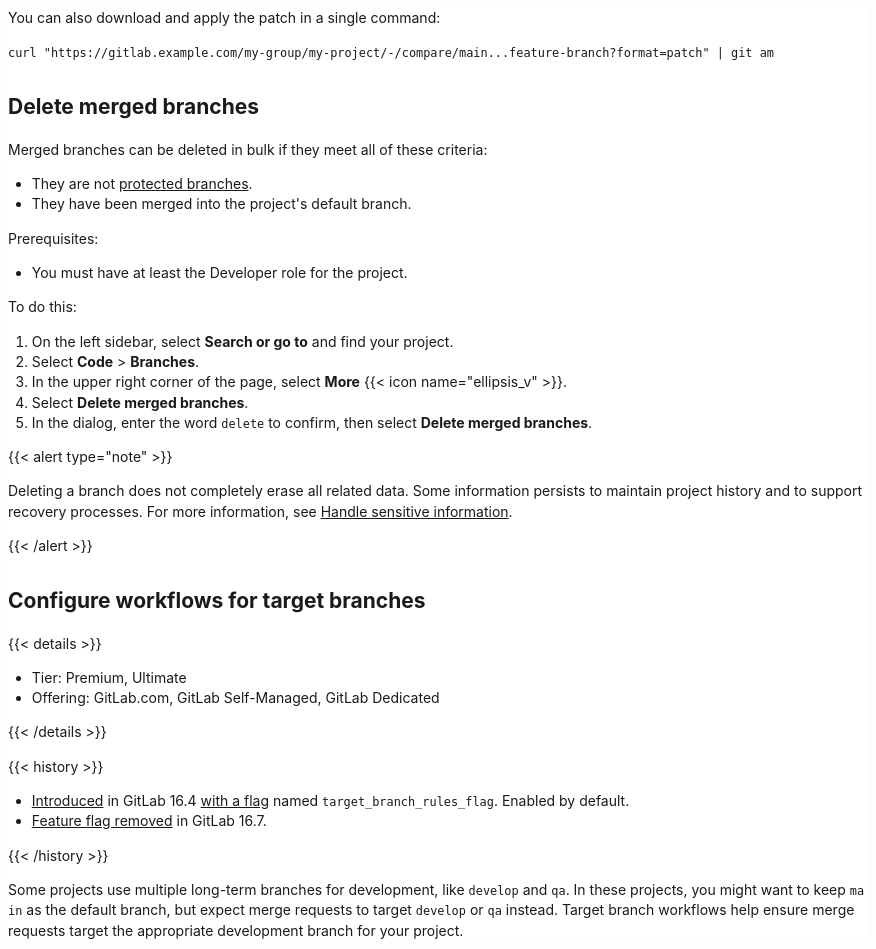 You can also download and apply the patch in a single command:

```shell
curl "https://gitlab.example.com/my-group/my-project/-/compare/main...feature-branch?format=patch" | git am
```

## Delete merged branches

Merged branches can be deleted in bulk if they meet all of these criteria:

- They are not [protected branches](protected.md).
- They have been merged into the project's default branch.

Prerequisites:

- You must have at least the Developer role for the project.

To do this:

1. On the left sidebar, select **Search or go to** and find your project.
1. Select **Code** > **Branches**.
1. In the upper right corner of the page, select **More** {{< icon name="ellipsis_v" >}}.
1. Select **Delete merged branches**.
1. In the dialog, enter the word `delete` to confirm, then select **Delete merged branches**.

{{< alert type="note" >}}

Deleting a branch does not completely erase all related data.
Some information persists to maintain project history and to support recovery processes.
For more information, see [Handle sensitive information](../../../../topics/git/undo.md#handle-sensitive-information).

{{< /alert >}}

## Configure workflows for target branches

{{< details >}}

- Tier: Premium, Ultimate
- Offering: GitLab.com, GitLab Self-Managed, GitLab Dedicated

{{< /details >}}

{{< history >}}

- [Introduced](https://gitlab.com/gitlab-org/gitlab/-/merge_requests/127115) in GitLab 16.4 [with a flag](../../../../administration/feature_flags/_index.md) named `target_branch_rules_flag`. Enabled by default.
- [Feature flag removed](https://gitlab.com/gitlab-org/gitlab/-/merge_requests/136431) in GitLab 16.7.

{{< /history >}}

Some projects use multiple long-term branches for development, like `develop` and `qa`.
In these projects, you might want to keep `main` as the default branch, but expect
merge requests to target `develop` or `qa` instead. Target branch workflows help ensure
merge requests target the appropriate development branch for your project.
